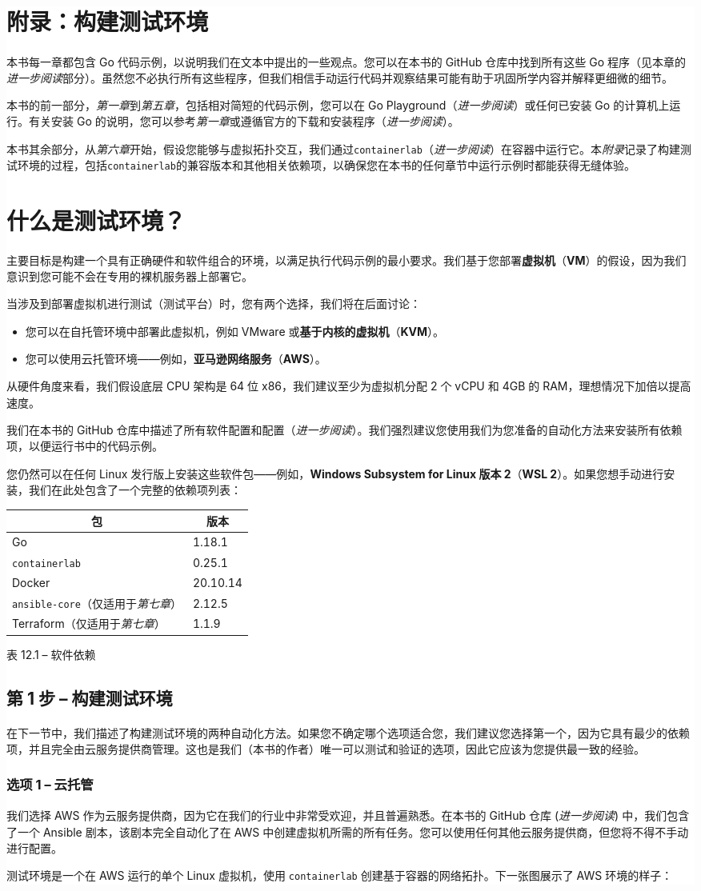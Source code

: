 

# 附录：构建测试环境

本书每一章都包含 Go 代码示例，以说明我们在文本中提出的一些观点。您可以在本书的 GitHub 仓库中找到所有这些 Go 程序（见本章的*进一步阅读*部分）。虽然您不必执行所有这些程序，但我们相信手动运行代码并观察结果可能有助于巩固所学内容并解释更细微的细节。

本书的前一部分，*第一章*到*第五章*，包括相对简短的代码示例，您可以在 Go Playground（*进一步阅读*）或任何已安装 Go 的计算机上运行。有关安装 Go 的说明，您可以参考*第一章*或遵循官方的下载和安装程序（*进一步阅读*）。

本书其余部分，从*第六章*开始，假设您能够与虚拟拓扑交互，我们通过`containerlab`（*进一步阅读*）在容器中运行它。本*附录*记录了构建测试环境的过程，包括`containerlab`的兼容版本和其他相关依赖项，以确保您在本书的任何章节中运行示例时都能获得无缝体验。

# 什么是测试环境？

主要目标是构建一个具有正确硬件和软件组合的环境，以满足执行代码示例的最小要求。我们基于您部署**虚拟机**（**VM**）的假设，因为我们意识到您可能不会在专用的裸机服务器上部署它。

当涉及到部署虚拟机进行测试（测试平台）时，您有两个选择，我们将在后面讨论：

+   您可以在自托管环境中部署此虚拟机，例如 VMware 或**基于内核的虚拟机**（**KVM**）。

+   您可以使用云托管环境——例如，**亚马逊网络服务**（**AWS**）。

从硬件角度来看，我们假设底层 CPU 架构是 64 位 x86，我们建议至少为虚拟机分配 2 个 vCPU 和 4GB 的 RAM，理想情况下加倍以提高速度。

我们在本书的 GitHub 仓库中描述了所有软件配置和配置（*进一步阅读*）。我们强烈建议您使用我们为您准备的自动化方法来安装所有依赖项，以便运行书中的代码示例。

您仍然可以在任何 Linux 发行版上安装这些软件包——例如，**Windows Subsystem for Linux 版本 2**（**WSL 2**）。如果您想手动进行安装，我们在此处包含了一个完整的依赖项列表：

| **包** | **版本** |
| --- | --- |
| Go | 1.18.1 |
| `containerlab` | 0.25.1 |
| Docker | 20.10.14 |
| `ansible-core`（仅适用于*第七章*） | 2.12.5 |
| Terraform（仅适用于*第七章*） | 1.1.9 |

表 12.1 – 软件依赖

## 第 1 步 – 构建测试环境

在下一节中，我们描述了构建测试环境的两种自动化方法。如果您不确定哪个选项适合您，我们建议您选择第一个，因为它具有最少的依赖项，并且完全由云服务提供商管理。这也是我们（本书的作者）唯一可以测试和验证的选项，因此它应该为您提供最一致的经验。

### 选项 1 – 云托管

我们选择 AWS 作为云服务提供商，因为它在我们的行业中非常受欢迎，并且普遍熟悉。在本书的 GitHub 仓库 (*进一步阅读*) 中，我们包含了一个 Ansible 剧本，该剧本完全自动化了在 AWS 中创建虚拟机所需的所有任务。您可以使用任何其他云服务提供商，但您将不得不手动进行配置。

测试环境是一个在 AWS 运行的单个 Linux 虚拟机，使用 `containerlab` 创建基于容器的网络拓扑。下一张图展示了 AWS 环境的样子：
